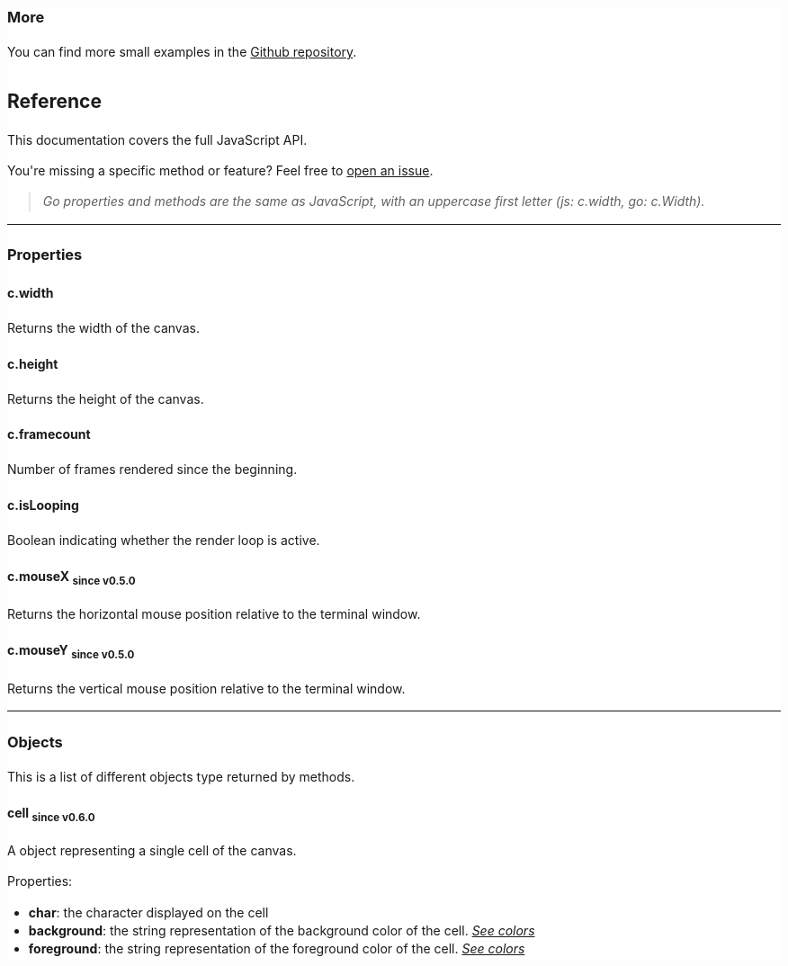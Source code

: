 ```js
```

### More

You can find more small examples in the [Github repository](https://github.com/emprcl/runal/tree/main/examples).

## Reference

This documentation covers the full JavaScript API.

You're missing a specific method or feature? Feel free to [open an issue](https://github.com/emprcl/runal/issues/new).


> _Go properties and methods are the same as JavaScript, with an uppercase first letter (js: c.width, go: c.Width)._

<hr class="separator"/>

<section class="reference">

### Properties

#### c.width
Returns the width of the canvas.

#### c.height
Returns the height of the canvas.

#### c.framecount
Number of frames rendered since the beginning.

#### c.isLooping
Boolean indicating whether the render loop is active.

#### c.mouseX <sub>since v0.5.0</sub>
Returns the horizontal mouse position relative to the terminal window.

#### c.mouseY <sub>since v0.5.0</sub>
Returns the vertical mouse position relative to the terminal window.

<hr class="separator"/>

### Objects

This is a list of different objects type returned by methods.

#### cell <sub>since v0.6.0</sub>
A object representing a single cell of the canvas.

Properties:
 - **char**: the character displayed on the cell
 - **background**: the string representation of the background color of the cell. [_See colors_](#colors)
 - **foreground**: the string representation of the foreground color of the cell. [_See colors_](#colors)
